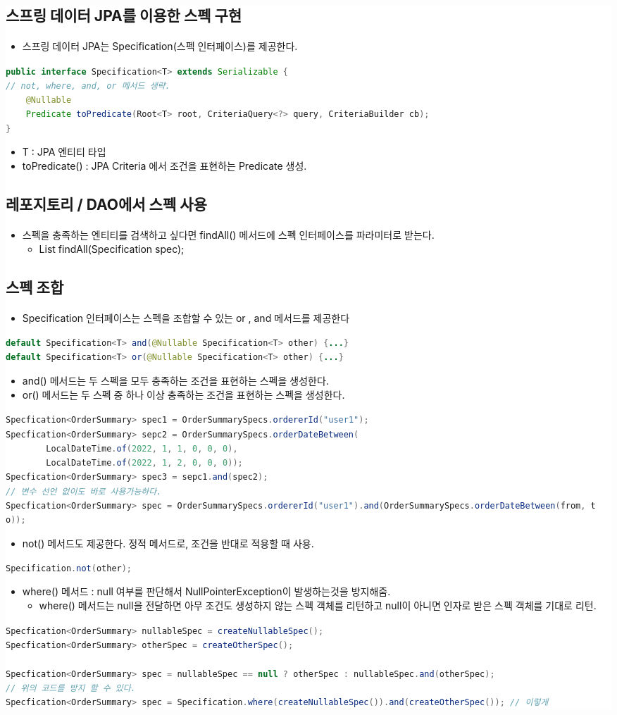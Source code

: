 ## 스프링 데이터 JPA를 이용한 스펙 구현

* 스프링 데이터 JPA는 Specification(스펙 인터페이스)를 제공한다.
```java
public interface Specification<T> extends Serializable {
// not, where, and, or 메서드 생략.
    @Nullable
    Predicate toPredicate(Root<T> root, CriteriaQuery<?> query, CriteriaBuilder cb);
}
```
* T : JPA 엔티티 타입
* toPredicate() : JPA Criteria 에서 조건을 표현하는 Predicate 생성.

## 레포지토리 / DAO에서 스펙 사용  

* 스펙을 충족하는 엔티티를 검색하고 싶다면 findAll() 메서드에 스펙 인터페이스를 파라미터로 받는다.
  * List<Entity> findAll(Specification<Entity> spec);

## 스펙 조합

* Specification<T> 인터페이스는 스펙을 조합할 수 있는 or , and 메서드를 제공한다
```java
default Specification<T> and(@Nullable Specification<T> other) {...}
default Specification<T> or(@Nullable Specification<T> other) {...}
```
* and() 메서드는 두 스펙을 모두 충족하는 조건을 표현하는 스펙을 생성한다.
* or() 메서드는 두 스펙 중 하나 이상 충족하는 조건을 표현하는 스펙을 생성한다.
```java
Specfication<OrderSummary> spec1 = OrderSummarySpecs.ordererId("user1");
Specfication<OrderSummary> sepc2 = OrderSummarySpecs.orderDateBetween(
        LocalDateTime.of(2022, 1, 1, 0, 0, 0),
        LocalDateTime.of(2022, 1, 2, 0, 0, 0));
Specfication<OrderSummary> spec3 = sepc1.and(spec2);
// 변수 선언 없이도 바로 사용가능하다.
Specfication<OrderSummary> spec = OrderSummarySpecs.ordererId("user1").and(OrderSummarySpecs.orderDateBetween(from, to));
```
* not() 메서드도 제공한다. 정적 메서드로, 조건을 반대로 적용할 때 사용.
```java
Specification.not(other);
```

* where() 메서드 : null 여부를 판단해서 NullPointerException이 발생하는것을 방지해줌.
  * where() 메서드는 null을 전달하면 아무 조건도 생성하지 않는 스펙 객체를 리턴하고 null이 아니면 인자로 받은 스펙 객체를 기대로 리턴. 

```java
Specfication<OrderSummary> nullableSpec = createNullableSpec();
Specfication<OrderSummary> otherSpec = createOtherSpec();

Specfication<OrderSummary> spec = nullableSpec == null ? otherSpec : nullableSpec.and(otherSpec);
// 위의 코드를 방지 할 수 있다.
Specfication<OrderSummary> spec = Specification.where(createNullableSpec()).and(createOtherSpec()); // 이렇게
```
